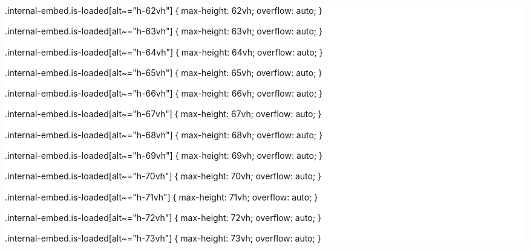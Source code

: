 .internal-embed.is-loaded[alt~="h-62vh"] {
    max-height: 62vh;
    overflow: auto;
}

.internal-embed.is-loaded[alt~="h-63vh"] {
    max-height: 63vh;
    overflow: auto;
}

.internal-embed.is-loaded[alt~="h-64vh"] {
    max-height: 64vh;
    overflow: auto;
}

.internal-embed.is-loaded[alt~="h-65vh"] {
    max-height: 65vh;
    overflow: auto;
}

.internal-embed.is-loaded[alt~="h-66vh"] {
    max-height: 66vh;
    overflow: auto;
}

.internal-embed.is-loaded[alt~="h-67vh"] {
    max-height: 67vh;
    overflow: auto;
}

.internal-embed.is-loaded[alt~="h-68vh"] {
    max-height: 68vh;
    overflow: auto;
}

.internal-embed.is-loaded[alt~="h-69vh"] {
    max-height: 69vh;
    overflow: auto;
}

.internal-embed.is-loaded[alt~="h-70vh"] {
    max-height: 70vh;
    overflow: auto;
}

.internal-embed.is-loaded[alt~="h-71vh"] {
    max-height: 71vh;
    overflow: auto;
}

.internal-embed.is-loaded[alt~="h-72vh"] {
    max-height: 72vh;
    overflow: auto;
}

.internal-embed.is-loaded[alt~="h-73vh"] {
    max-height: 73vh;
    overflow: auto;
}
